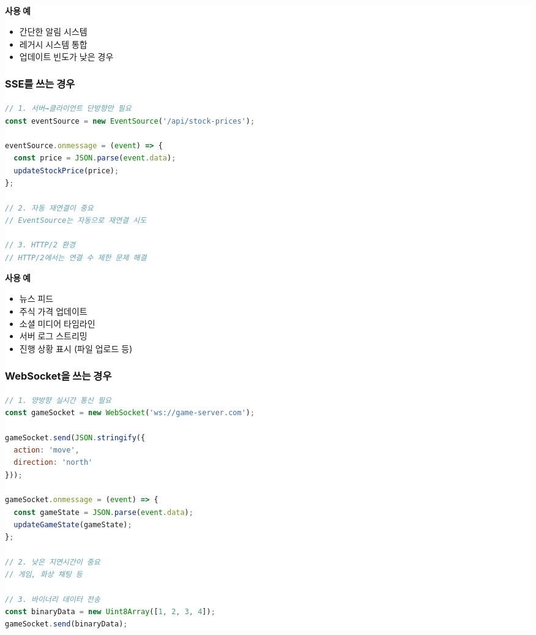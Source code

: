 **사용 예**
- 간단한 알림 시스템
- 레거시 시스템 통합
- 업데이트 빈도가 낮은 경우

### SSE를 쓰는 경우

```javascript
// 1. 서버→클라이언트 단방향만 필요
const eventSource = new EventSource('/api/stock-prices');

eventSource.onmessage = (event) => {
  const price = JSON.parse(event.data);
  updateStockPrice(price);
};

// 2. 자동 재연결이 중요
// EventSource는 자동으로 재연결 시도

// 3. HTTP/2 환경
// HTTP/2에서는 연결 수 제한 문제 해결
```

**사용 예**
- 뉴스 피드
- 주식 가격 업데이트
- 소셜 미디어 타임라인
- 서버 로그 스트리밍
- 진행 상황 표시 (파일 업로드 등)

### WebSocket을 쓰는 경우

```javascript
// 1. 양방향 실시간 통신 필요
const gameSocket = new WebSocket('ws://game-server.com');

gameSocket.send(JSON.stringify({
  action: 'move',
  direction: 'north'
}));

gameSocket.onmessage = (event) => {
  const gameState = JSON.parse(event.data);
  updateGameState(gameState);
};

// 2. 낮은 지연시간이 중요
// 게임, 화상 채팅 등

// 3. 바이너리 데이터 전송
const binaryData = new Uint8Array([1, 2, 3, 4]);
gameSocket.send(binaryData);
```

